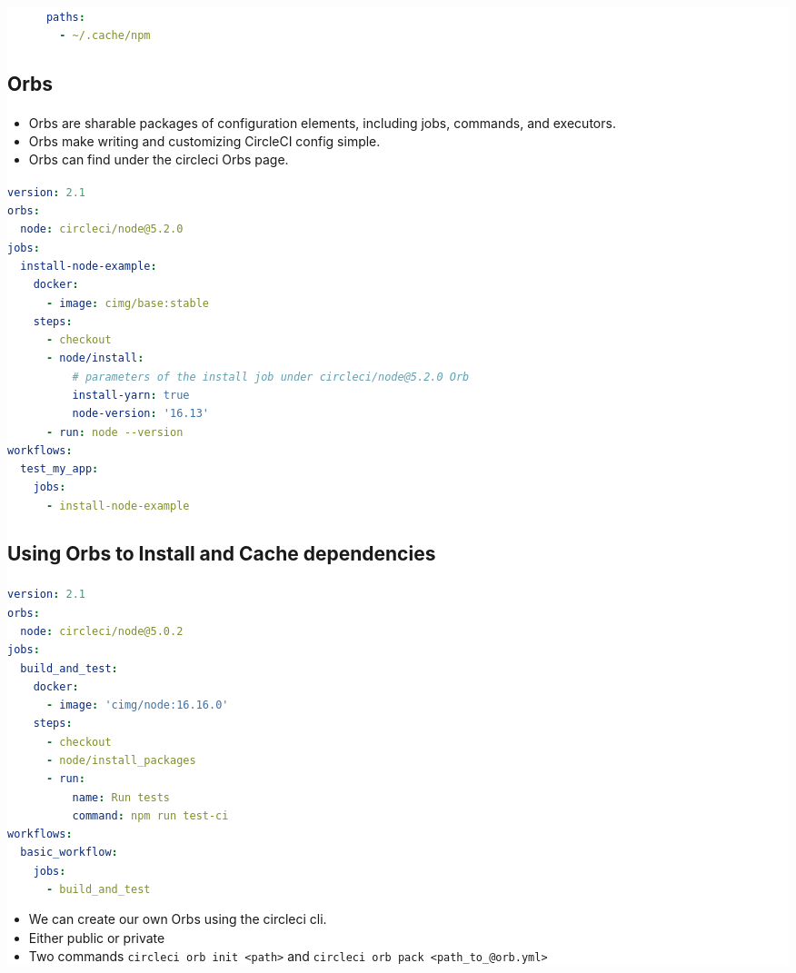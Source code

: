 ```yaml
      paths:
        - ~/.cache/npm
```

## Orbs
* Orbs are sharable packages of configuration elements, including jobs, commands, and executors.
* Orbs make writing and customizing CircleCI config simple.
* Orbs can find under the circleci Orbs page.
```yaml
version: 2.1
orbs:
  node: circleci/node@5.2.0
jobs:
  install-node-example:
    docker:
      - image: cimg/base:stable
    steps:
      - checkout
      - node/install:
          # parameters of the install job under circleci/node@5.2.0 Orb
          install-yarn: true
          node-version: '16.13'
      - run: node --version
workflows:
  test_my_app:
    jobs:
      - install-node-example

```
## Using Orbs to Install and Cache dependencies
```yaml
version: 2.1
orbs:
  node: circleci/node@5.0.2
jobs:
  build_and_test:
    docker:
      - image: 'cimg/node:16.16.0'
    steps:
      - checkout
      - node/install_packages
      - run:
          name: Run tests
          command: npm run test-ci
workflows:
  basic_workflow:
    jobs:
      - build_and_test
```
* We can create our own Orbs using the circleci cli.
* Either public or private
* Two commands `circleci orb init <path>` and `circleci orb pack <path_to_@orb.yml>`
